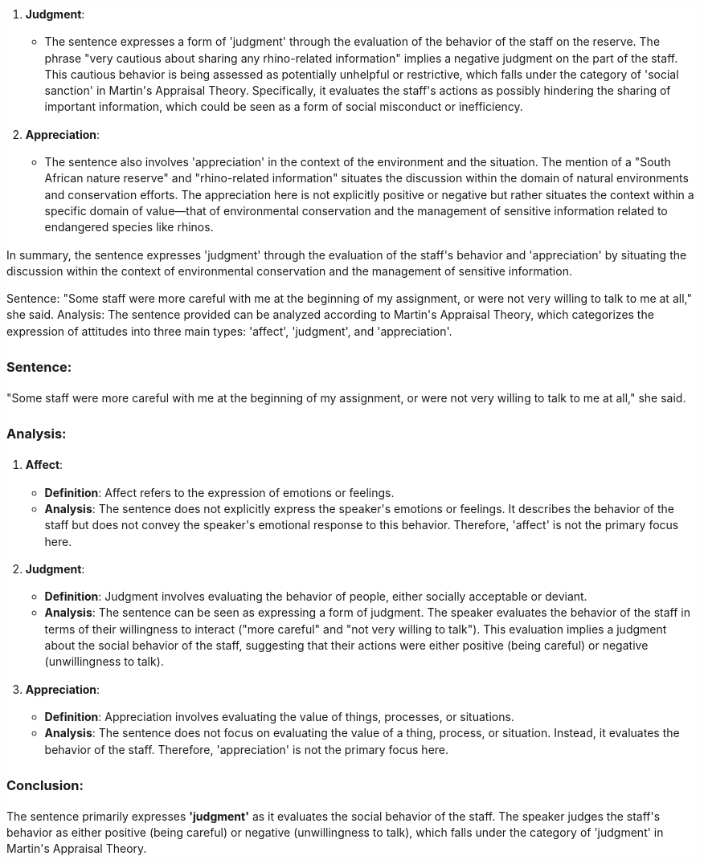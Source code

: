 1. **Judgment**:
   - The sentence expresses a form of 'judgment' through the evaluation of the behavior of the staff on the reserve. The phrase "very cautious about sharing any rhino-related information" implies a negative judgment on the part of the staff. This cautious behavior is being assessed as potentially unhelpful or restrictive, which falls under the category of 'social sanction' in Martin's Appraisal Theory. Specifically, it evaluates the staff's actions as possibly hindering the sharing of important information, which could be seen as a form of social misconduct or inefficiency.

2. **Appreciation**:
   - The sentence also involves 'appreciation' in the context of the environment and the situation. The mention of a "South African nature reserve" and "rhino-related information" situates the discussion within the domain of natural environments and conservation efforts. The appreciation here is not explicitly positive or negative but rather situates the context within a specific domain of value—that of environmental conservation and the management of sensitive information related to endangered species like rhinos.

In summary, the sentence expresses 'judgment' through the evaluation of the staff's behavior and 'appreciation' by situating the discussion within the context of environmental conservation and the management of sensitive information.

Sentence: "Some staff were more careful with me at the beginning of my assignment, or were not very willing to talk to me at all," she said.
Analysis: The sentence provided can be analyzed according to Martin's Appraisal Theory, which categorizes the expression of attitudes into three main types: 'affect', 'judgment', and 'appreciation'.

### Sentence:
"Some staff were more careful with me at the beginning of my assignment, or were not very willing to talk to me at all," she said.

### Analysis:

1. **Affect**:
   - **Definition**: Affect refers to the expression of emotions or feelings.
   - **Analysis**: The sentence does not explicitly express the speaker's emotions or feelings. It describes the behavior of the staff but does not convey the speaker's emotional response to this behavior. Therefore, 'affect' is not the primary focus here.

2. **Judgment**:
   - **Definition**: Judgment involves evaluating the behavior of people, either socially acceptable or deviant.
   - **Analysis**: The sentence can be seen as expressing a form of judgment. The speaker evaluates the behavior of the staff in terms of their willingness to interact ("more careful" and "not very willing to talk"). This evaluation implies a judgment about the social behavior of the staff, suggesting that their actions were either positive (being careful) or negative (unwillingness to talk).

3. **Appreciation**:
   - **Definition**: Appreciation involves evaluating the value of things, processes, or situations.
   - **Analysis**: The sentence does not focus on evaluating the value of a thing, process, or situation. Instead, it evaluates the behavior of the staff. Therefore, 'appreciation' is not the primary focus here.

### Conclusion:
The sentence primarily expresses **'judgment'** as it evaluates the social behavior of the staff. The speaker judges the staff's behavior as either positive (being careful) or negative (unwillingness to talk), which falls under the category of 'judgment' in Martin's Appraisal Theory.
